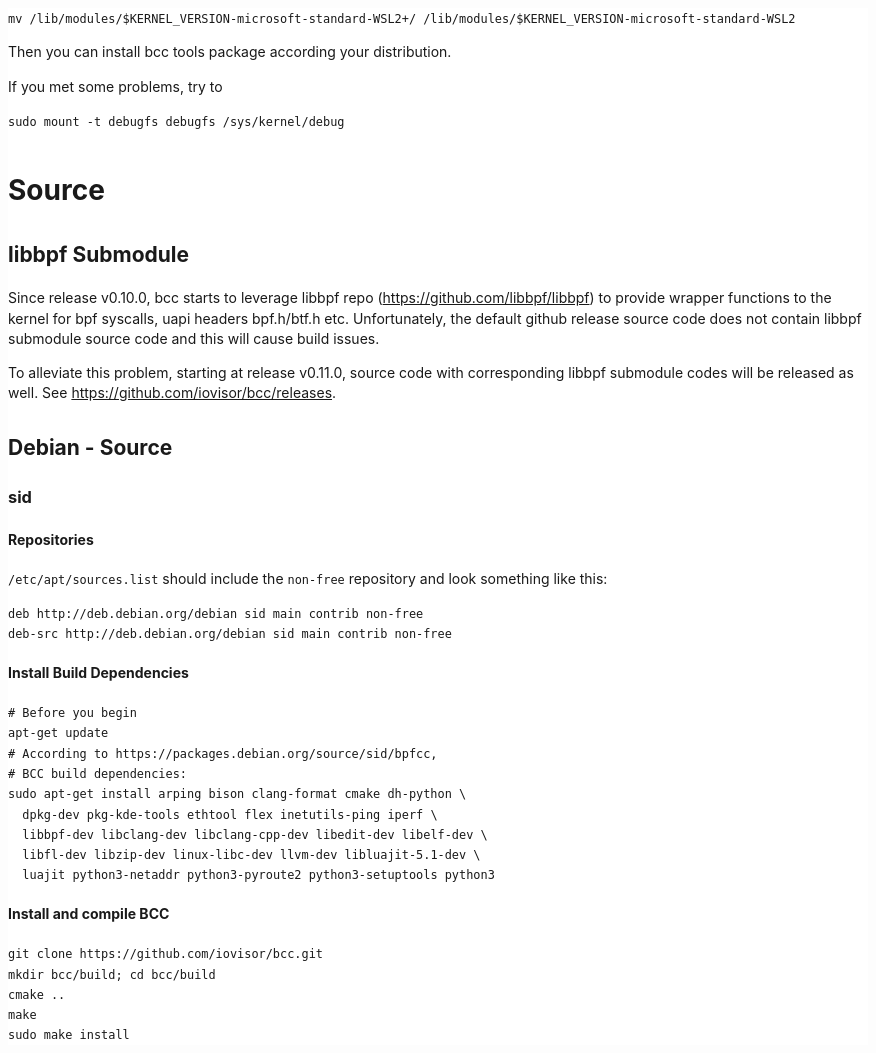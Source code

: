 ````
mv /lib/modules/$KERNEL_VERSION-microsoft-standard-WSL2+/ /lib/modules/$KERNEL_VERSION-microsoft-standard-WSL2
````

Then you can install bcc tools package according your distribution.

If you met some problems, try to 
```
sudo mount -t debugfs debugfs /sys/kernel/debug
```

# Source

## libbpf Submodule

Since release v0.10.0, bcc starts to leverage libbpf repo (https://github.com/libbpf/libbpf)
to provide wrapper functions to the kernel for bpf syscalls, uapi headers bpf.h/btf.h etc.
Unfortunately, the default github release source code does not contain libbpf submodule
source code and this will cause build issues.

To alleviate this problem, starting at release v0.11.0, source code with corresponding
libbpf submodule codes will be released as well. See https://github.com/iovisor/bcc/releases.

## Debian - Source
### sid
#### Repositories

`/etc/apt/sources.list` should include the `non-free` repository and look something like this:

```
deb http://deb.debian.org/debian sid main contrib non-free
deb-src http://deb.debian.org/debian sid main contrib non-free
```

#### Install Build Dependencies
```
# Before you begin
apt-get update
# According to https://packages.debian.org/source/sid/bpfcc,
# BCC build dependencies:
sudo apt-get install arping bison clang-format cmake dh-python \
  dpkg-dev pkg-kde-tools ethtool flex inetutils-ping iperf \
  libbpf-dev libclang-dev libclang-cpp-dev libedit-dev libelf-dev \
  libfl-dev libzip-dev linux-libc-dev llvm-dev libluajit-5.1-dev \
  luajit python3-netaddr python3-pyroute2 python3-setuptools python3
```

#### Install and compile BCC
```
git clone https://github.com/iovisor/bcc.git
mkdir bcc/build; cd bcc/build
cmake ..
make
sudo make install
```
